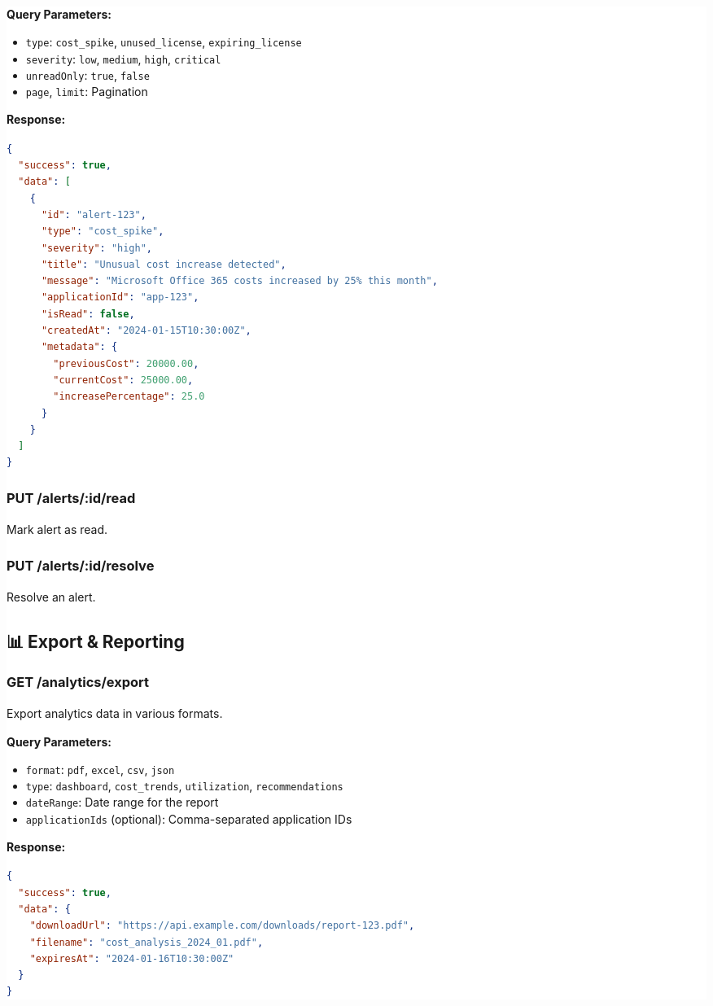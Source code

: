 **Query Parameters:**
- `type`: `cost_spike`, `unused_license`, `expiring_license`
- `severity`: `low`, `medium`, `high`, `critical`
- `unreadOnly`: `true`, `false`
- `page`, `limit`: Pagination

**Response:**
```json
{
  "success": true,
  "data": [
    {
      "id": "alert-123",
      "type": "cost_spike",
      "severity": "high",
      "title": "Unusual cost increase detected",
      "message": "Microsoft Office 365 costs increased by 25% this month",
      "applicationId": "app-123",
      "isRead": false,
      "createdAt": "2024-01-15T10:30:00Z",
      "metadata": {
        "previousCost": 20000.00,
        "currentCost": 25000.00,
        "increasePercentage": 25.0
      }
    }
  ]
}
```

### PUT /alerts/:id/read
Mark alert as read.

### PUT /alerts/:id/resolve
Resolve an alert.

## 📊 Export & Reporting

### GET /analytics/export
Export analytics data in various formats.

**Query Parameters:**
- `format`: `pdf`, `excel`, `csv`, `json`
- `type`: `dashboard`, `cost_trends`, `utilization`, `recommendations`
- `dateRange`: Date range for the report
- `applicationIds` (optional): Comma-separated application IDs

**Response:**
```json
{
  "success": true,
  "data": {
    "downloadUrl": "https://api.example.com/downloads/report-123.pdf",
    "filename": "cost_analysis_2024_01.pdf",
    "expiresAt": "2024-01-16T10:30:00Z"
  }
}
```
